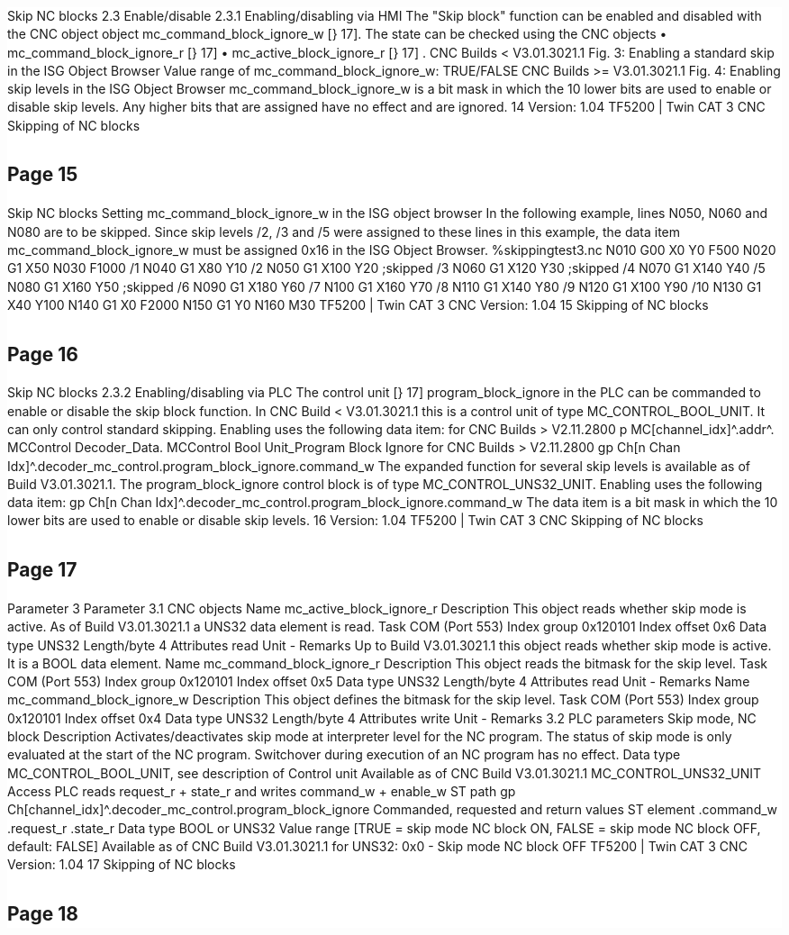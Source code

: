 Skip NC blocks 2.3 Enable/disable 2.3.1 Enabling/disabling via HMI The "Skip block" function can be enabled and disabled with the CNC object object mc_command_block_ignore_w [} 17]. The state can be checked using the CNC objects • mc_command_block_ignore_r [} 17] • mc_active_block_ignore_r [} 17] . CNC Builds < V3.01.3021.1 Fig. 3: Enabling a standard skip in the ISG Object Browser Value range of mc_command_block_ignore_w: TRUE/FALSE CNC Builds >= V3.01.3021.1 Fig. 4: Enabling skip levels in the ISG Object Browser mc_command_block_ignore_w is a bit mask in which the 10 lower bits are used to enable or disable skip levels. Any higher bits that are assigned have no effect and are ignored. 14 Version: 1.04 TF5200 | Twin CAT 3 CNC Skipping of NC blocks
## Page 15

Skip NC blocks Setting mc_command_block_ignore_w in the ISG object browser In the following example, lines N050, N060 and N080 are to be skipped. Since skip levels /2, /3 and /5 were assigned to these lines in this example, the data item mc_command_block_ignore_w must be assigned 0x16 in the ISG Object Browser. %skippingtest3.nc N010 G00 X0 Y0 F500 N020 G1 X50 N030 F1000 /1 N040 G1 X80 Y10 /2 N050 G1 X100 Y20 ;skipped /3 N060 G1 X120 Y30 ;skipped /4 N070 G1 X140 Y40 /5 N080 G1 X160 Y50 ;skipped /6 N090 G1 X180 Y60 /7 N100 G1 X160 Y70 /8 N110 G1 X140 Y80 /9 N120 G1 X100 Y90 /10 N130 G1 X40 Y100 N140 G1 X0 F2000 N150 G1 Y0 N160 M30 TF5200 | Twin CAT 3 CNC Version: 1.04 15 Skipping of NC blocks
## Page 16

Skip NC blocks 2.3.2 Enabling/disabling via PLC The control unit [} 17] program_block_ignore in the PLC can be commanded to enable or disable the skip block function. In CNC Build < V3.01.3021.1 this is a control unit of type MC_CONTROL_BOOL_UNIT. It can only control standard skipping. Enabling uses the following data item: for CNC Builds > V2.11.2800 p MC[channel_idx]^.addr^. MCControl Decoder_Data. MCControl Bool Unit_Program Block Ignore for CNC Builds > V2.11.2800 gp Ch[n Chan Idx]^.decoder_mc_control.program_block_ignore.command_w The expanded function for several skip levels is available as of Build V3.01.3021.1. The program_block_ignore control block is of type MC_CONTROL_UNS32_UNIT. Enabling uses the following data item: gp Ch[n Chan Idx]^.decoder_mc_control.program_block_ignore.command_w The data item is a bit mask in which the 10 lower bits are used to enable or disable skip levels. 16 Version: 1.04 TF5200 | Twin CAT 3 CNC Skipping of NC blocks
## Page 17

Parameter 3 Parameter 3.1 CNC objects Name mc_active_block_ignore_r Description This object reads whether skip mode is active. As of Build V3.01.3021.1 a UNS32 data element is read. Task COM (Port 553) Index group 0x120101 Index offset 0x6 Data type UNS32 Length/byte 4 Attributes read Unit - Remarks Up to Build V3.01.3021.1 this object reads whether skip mode is active. It is a BOOL data element. Name mc_command_block_ignore_r Description This object reads the bitmask for the skip level. Task COM (Port 553) Index group 0x120101 Index offset 0x5 Data type UNS32 Length/byte 4 Attributes read Unit - Remarks Name mc_command_block_ignore_w Description This object defines the bitmask for the skip level. Task COM (Port 553) Index group 0x120101 Index offset 0x4 Data type UNS32 Length/byte 4 Attributes write Unit - Remarks 3.2 PLC parameters Skip mode, NC block Description Activates/deactivates skip mode at interpreter level for the NC program. The status of skip mode is only evaluated at the start of the NC program. Switchover during execution of an NC program has no effect. Data type MC_CONTROL_BOOL_UNIT, see description of Control unit Available as of CNC Build V3.01.3021.1 MC_CONTROL_UNS32_UNIT Access PLC reads request_r + state_r and writes command_w + enable_w ST path gp Ch[channel_idx]^.decoder_mc_control.program_block_ignore Commanded, requested and return values ST element .command_w .request_r .state_r Data type BOOL or UNS32 Value range [TRUE = skip mode NC block ON, FALSE = skip mode NC block OFF, default: FALSE] Available as of CNC Build V3.01.3021.1 for UNS32: 0x0 - Skip mode NC block OFF TF5200 | Twin CAT 3 CNC Version: 1.04 17 Skipping of NC blocks
## Page 18
